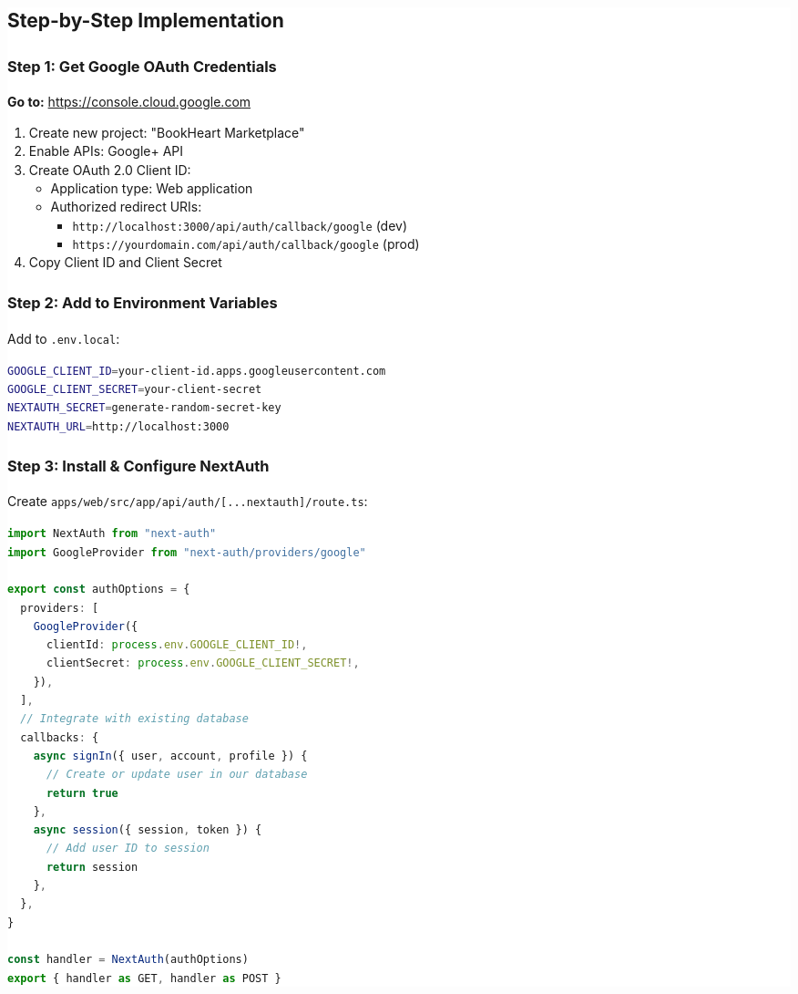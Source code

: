 
## Step-by-Step Implementation

### Step 1: Get Google OAuth Credentials

**Go to:** https://console.cloud.google.com

1. Create new project: "BookHeart Marketplace"
2. Enable APIs: Google+ API
3. Create OAuth 2.0 Client ID:
   - Application type: Web application
   - Authorized redirect URIs:
     - `http://localhost:3000/api/auth/callback/google` (dev)
     - `https://yourdomain.com/api/auth/callback/google` (prod)
4. Copy Client ID and Client Secret

### Step 2: Add to Environment Variables

Add to `.env.local`:
```bash
GOOGLE_CLIENT_ID=your-client-id.apps.googleusercontent.com
GOOGLE_CLIENT_SECRET=your-client-secret
NEXTAUTH_SECRET=generate-random-secret-key
NEXTAUTH_URL=http://localhost:3000
```

### Step 3: Install & Configure NextAuth

Create `apps/web/src/app/api/auth/[...nextauth]/route.ts`:
```typescript
import NextAuth from "next-auth"
import GoogleProvider from "next-auth/providers/google"

export const authOptions = {
  providers: [
    GoogleProvider({
      clientId: process.env.GOOGLE_CLIENT_ID!,
      clientSecret: process.env.GOOGLE_CLIENT_SECRET!,
    }),
  ],
  // Integrate with existing database
  callbacks: {
    async signIn({ user, account, profile }) {
      // Create or update user in our database
      return true
    },
    async session({ session, token }) {
      // Add user ID to session
      return session
    },
  },
}

const handler = NextAuth(authOptions)
export { handler as GET, handler as POST }
```
